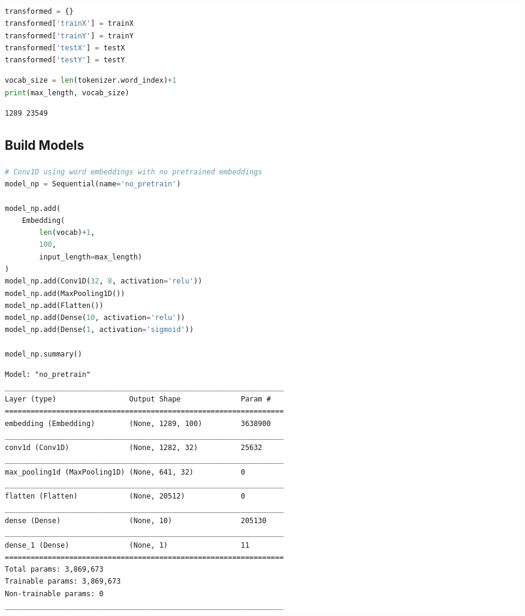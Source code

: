
```python
transformed = {}
transformed['trainX'] = trainX
transformed['trainY'] = trainY
transformed['testX'] = testX
transformed['testY'] = testY
```


```python
vocab_size = len(tokenizer.word_index)+1
print(max_length, vocab_size)
```

    1289 23549


## Build Models


```python
# Conv1D using word embeddings with no pretrained embeddings
model_np = Sequential(name='no_pretrain')

model_np.add(
    Embedding(
        len(vocab)+1,
        100,
        input_length=max_length)
)
model_np.add(Conv1D(32, 8, activation='relu'))
model_np.add(MaxPooling1D())
model_np.add(Flatten())
model_np.add(Dense(10, activation='relu'))
model_np.add(Dense(1, activation='sigmoid'))

model_np.summary()
```

    Model: "no_pretrain"
    _________________________________________________________________
    Layer (type)                 Output Shape              Param #   
    =================================================================
    embedding (Embedding)        (None, 1289, 100)         3638900   
    _________________________________________________________________
    conv1d (Conv1D)              (None, 1282, 32)          25632     
    _________________________________________________________________
    max_pooling1d (MaxPooling1D) (None, 641, 32)           0         
    _________________________________________________________________
    flatten (Flatten)            (None, 20512)             0         
    _________________________________________________________________
    dense (Dense)                (None, 10)                205130    
    _________________________________________________________________
    dense_1 (Dense)              (None, 1)                 11        
    =================================================================
    Total params: 3,869,673
    Trainable params: 3,869,673
    Non-trainable params: 0
    _________________________________________________________________
